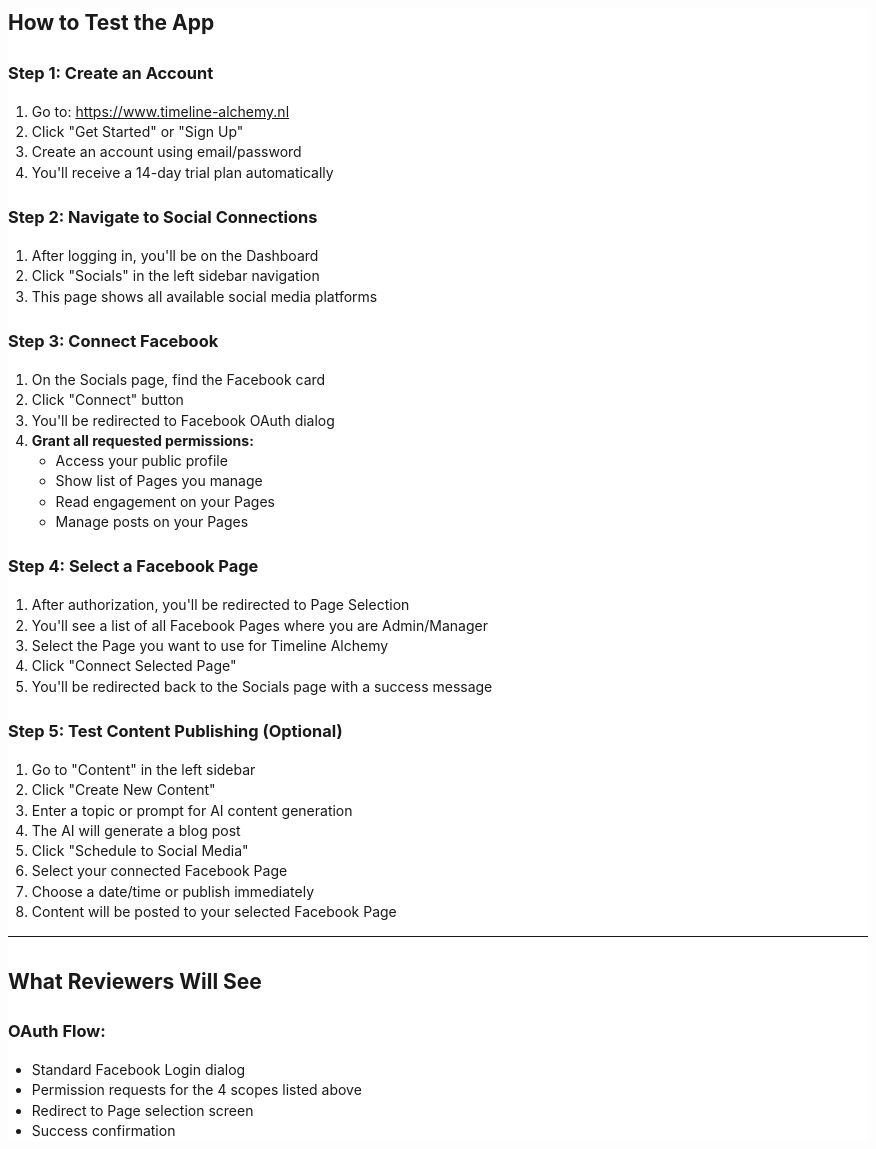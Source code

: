 
## How to Test the App

### Step 1: Create an Account
1. Go to: https://www.timeline-alchemy.nl
2. Click "Get Started" or "Sign Up"
3. Create an account using email/password
4. You'll receive a 14-day trial plan automatically

### Step 2: Navigate to Social Connections
1. After logging in, you'll be on the Dashboard
2. Click "Socials" in the left sidebar navigation
3. This page shows all available social media platforms

### Step 3: Connect Facebook
1. On the Socials page, find the Facebook card
2. Click "Connect" button
3. You'll be redirected to Facebook OAuth dialog
4. **Grant all requested permissions:**
   - Access your public profile
   - Show list of Pages you manage
   - Read engagement on your Pages
   - Manage posts on your Pages

### Step 4: Select a Facebook Page
1. After authorization, you'll be redirected to Page Selection
2. You'll see a list of all Facebook Pages where you are Admin/Manager
3. Select the Page you want to use for Timeline Alchemy
4. Click "Connect Selected Page"
5. You'll be redirected back to the Socials page with a success message

### Step 5: Test Content Publishing (Optional)
1. Go to "Content" in the left sidebar
2. Click "Create New Content"
3. Enter a topic or prompt for AI content generation
4. The AI will generate a blog post
5. Click "Schedule to Social Media"
6. Select your connected Facebook Page
7. Choose a date/time or publish immediately
8. Content will be posted to your selected Facebook Page

---

## What Reviewers Will See

### OAuth Flow:
- Standard Facebook Login dialog
- Permission requests for the 4 scopes listed above
- Redirect to Page selection screen
- Success confirmation
